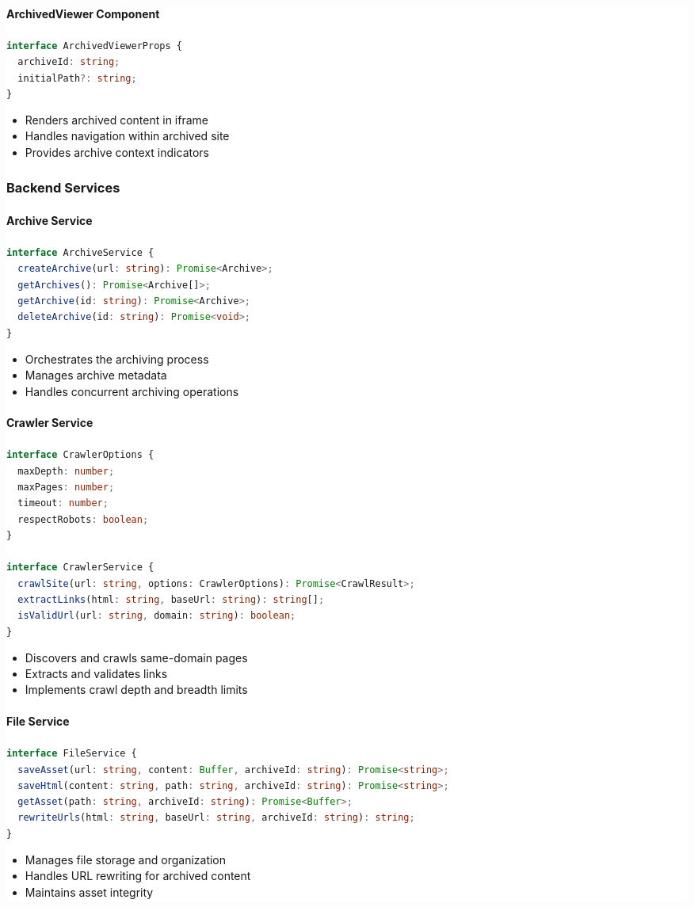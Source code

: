 #### ArchivedViewer Component
```typescript
interface ArchivedViewerProps {
  archiveId: string;
  initialPath?: string;
}
```
- Renders archived content in iframe
- Handles navigation within archived site
- Provides archive context indicators

### Backend Services

#### Archive Service
```typescript
interface ArchiveService {
  createArchive(url: string): Promise<Archive>;
  getArchives(): Promise<Archive[]>;
  getArchive(id: string): Promise<Archive>;
  deleteArchive(id: string): Promise<void>;
}
```
- Orchestrates the archiving process
- Manages archive metadata
- Handles concurrent archiving operations

#### Crawler Service
```typescript
interface CrawlerOptions {
  maxDepth: number;
  maxPages: number;
  timeout: number;
  respectRobots: boolean;
}

interface CrawlerService {
  crawlSite(url: string, options: CrawlerOptions): Promise<CrawlResult>;
  extractLinks(html: string, baseUrl: string): string[];
  isValidUrl(url: string, domain: string): boolean;
}
```
- Discovers and crawls same-domain pages
- Extracts and validates links
- Implements crawl depth and breadth limits

#### File Service
```typescript
interface FileService {
  saveAsset(url: string, content: Buffer, archiveId: string): Promise<string>;
  saveHtml(content: string, path: string, archiveId: string): Promise<string>;
  getAsset(path: string, archiveId: string): Promise<Buffer>;
  rewriteUrls(html: string, baseUrl: string, archiveId: string): string;
}
```
- Manages file storage and organization
- Handles URL rewriting for archived content
- Maintains asset integrity
